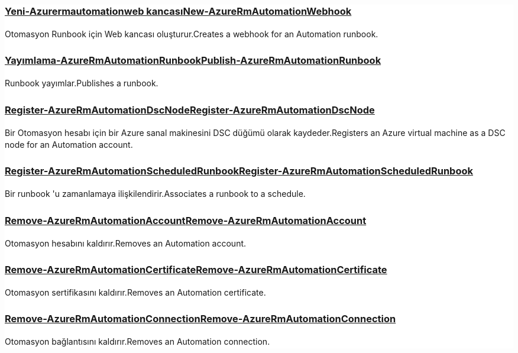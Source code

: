 ### [<span data-ttu-id="c8d8d-179">Yeni-Azurermautomationweb kancası</span><span class="sxs-lookup"><span data-stu-id="c8d8d-179">New-AzureRmAutomationWebhook</span></span>](New-AzureRmAutomationWebhook.md)
<span data-ttu-id="c8d8d-180">Otomasyon Runbook için Web kancası oluşturur.</span><span class="sxs-lookup"><span data-stu-id="c8d8d-180">Creates a webhook for an Automation runbook.</span></span>

### [<span data-ttu-id="c8d8d-181">Yayımlama-AzureRmAutomationRunbook</span><span class="sxs-lookup"><span data-stu-id="c8d8d-181">Publish-AzureRmAutomationRunbook</span></span>](Publish-AzureRmAutomationRunbook.md)
<span data-ttu-id="c8d8d-182">Runbook yayımlar.</span><span class="sxs-lookup"><span data-stu-id="c8d8d-182">Publishes a runbook.</span></span>

### [<span data-ttu-id="c8d8d-183">Register-AzureRmAutomationDscNode</span><span class="sxs-lookup"><span data-stu-id="c8d8d-183">Register-AzureRmAutomationDscNode</span></span>](Register-AzureRmAutomationDscNode.md)
<span data-ttu-id="c8d8d-184">Bir Otomasyon hesabı için bir Azure sanal makinesini DSC düğümü olarak kaydeder.</span><span class="sxs-lookup"><span data-stu-id="c8d8d-184">Registers an Azure virtual machine as a DSC node for an Automation account.</span></span>

### [<span data-ttu-id="c8d8d-185">Register-AzureRmAutomationScheduledRunbook</span><span class="sxs-lookup"><span data-stu-id="c8d8d-185">Register-AzureRmAutomationScheduledRunbook</span></span>](Register-AzureRmAutomationScheduledRunbook.md)
<span data-ttu-id="c8d8d-186">Bir runbook 'u zamanlamaya ilişkilendirir.</span><span class="sxs-lookup"><span data-stu-id="c8d8d-186">Associates a runbook to a schedule.</span></span>

### [<span data-ttu-id="c8d8d-187">Remove-AzureRmAutomationAccount</span><span class="sxs-lookup"><span data-stu-id="c8d8d-187">Remove-AzureRmAutomationAccount</span></span>](Remove-AzureRmAutomationAccount.md)
<span data-ttu-id="c8d8d-188">Otomasyon hesabını kaldırır.</span><span class="sxs-lookup"><span data-stu-id="c8d8d-188">Removes an Automation account.</span></span>

### [<span data-ttu-id="c8d8d-189">Remove-AzureRmAutomationCertificate</span><span class="sxs-lookup"><span data-stu-id="c8d8d-189">Remove-AzureRmAutomationCertificate</span></span>](Remove-AzureRmAutomationCertificate.md)
<span data-ttu-id="c8d8d-190">Otomasyon sertifikasını kaldırır.</span><span class="sxs-lookup"><span data-stu-id="c8d8d-190">Removes an Automation certificate.</span></span>

### [<span data-ttu-id="c8d8d-191">Remove-AzureRmAutomationConnection</span><span class="sxs-lookup"><span data-stu-id="c8d8d-191">Remove-AzureRmAutomationConnection</span></span>](Remove-AzureRmAutomationConnection.md)
<span data-ttu-id="c8d8d-192">Otomasyon bağlantısını kaldırır.</span><span class="sxs-lookup"><span data-stu-id="c8d8d-192">Removes an Automation connection.</span></span>
